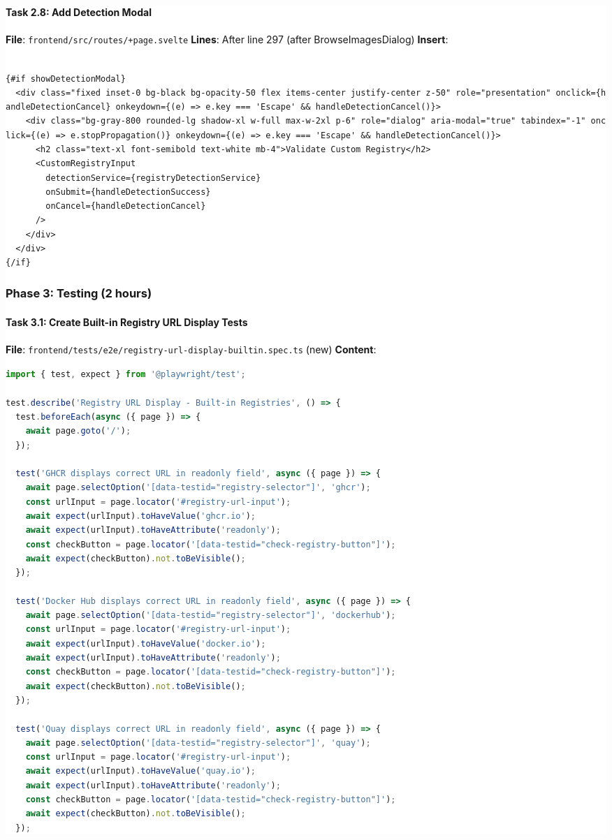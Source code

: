 #### Task 2.8: Add Detection Modal
**File**: `frontend/src/routes/+page.svelte`
**Lines**: After line 297 (after BrowseImagesDialog)
**Insert**:
```svelte

{#if showDetectionModal}
  <div class="fixed inset-0 bg-black bg-opacity-50 flex items-center justify-center z-50" role="presentation" onclick={handleDetectionCancel} onkeydown={(e) => e.key === 'Escape' && handleDetectionCancel()}>
    <div class="bg-gray-800 rounded-lg shadow-xl w-full max-w-2xl p-6" role="dialog" aria-modal="true" tabindex="-1" onclick={(e) => e.stopPropagation()} onkeydown={(e) => e.key === 'Escape' && handleDetectionCancel()}>
      <h2 class="text-xl font-semibold text-white mb-4">Validate Custom Registry</h2>
      <CustomRegistryInput 
        detectionService={registryDetectionService}
        onSubmit={handleDetectionSuccess}
        onCancel={handleDetectionCancel}
      />
    </div>
  </div>
{/if}
```

### Phase 3: Testing (2 hours)

#### Task 3.1: Create Built-in Registry URL Display Tests
**File**: `frontend/tests/e2e/registry-url-display-builtin.spec.ts` (new)
**Content**:
```typescript
import { test, expect } from '@playwright/test';

test.describe('Registry URL Display - Built-in Registries', () => {
  test.beforeEach(async ({ page }) => {
    await page.goto('/');
  });

  test('GHCR displays correct URL in readonly field', async ({ page }) => {
    await page.selectOption('[data-testid="registry-selector"]', 'ghcr');
    const urlInput = page.locator('#registry-url-input');
    await expect(urlInput).toHaveValue('ghcr.io');
    await expect(urlInput).toHaveAttribute('readonly');
    const checkButton = page.locator('[data-testid="check-registry-button"]');
    await expect(checkButton).not.toBeVisible();
  });

  test('Docker Hub displays correct URL in readonly field', async ({ page }) => {
    await page.selectOption('[data-testid="registry-selector"]', 'dockerhub');
    const urlInput = page.locator('#registry-url-input');
    await expect(urlInput).toHaveValue('docker.io');
    await expect(urlInput).toHaveAttribute('readonly');
    const checkButton = page.locator('[data-testid="check-registry-button"]');
    await expect(checkButton).not.toBeVisible();
  });

  test('Quay displays correct URL in readonly field', async ({ page }) => {
    await page.selectOption('[data-testid="registry-selector"]', 'quay');
    const urlInput = page.locator('#registry-url-input');
    await expect(urlInput).toHaveValue('quay.io');
    await expect(urlInput).toHaveAttribute('readonly');
    const checkButton = page.locator('[data-testid="check-registry-button"]');
    await expect(checkButton).not.toBeVisible();
  });

```